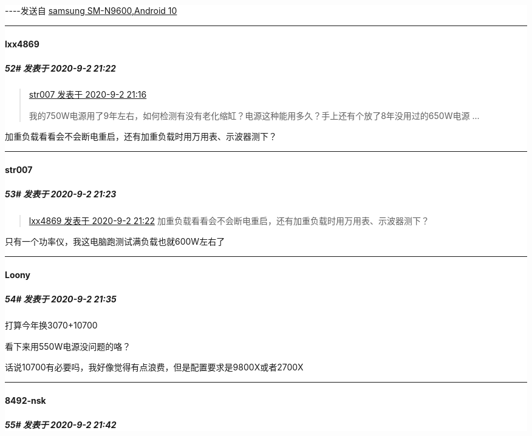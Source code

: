 ----发送自 [samsung SM-N9600,Android 10](http://stage1.5j4m.com/?1.36)







*****

####  lxx4869  
##### 52#       发表于 2020-9-2 21:22



<blockquote><a href="httphttps://bbs.saraba1st.com/2b/forum.php?mod=redirect&amp;goto=findpost&amp;pid=48623492&amp;ptid=1957811" target="_blank">str007 发表于 2020-9-2 21:16</a>

我的750W电源用了9年左右，如何检测有没有老化缩缸？电源这种能用多久？手上还有个放了8年没用过的650W电源 ...</blockquote>
加重负载看看会不会断电重启，还有加重负载时用万用表、示波器测下？







*****

####  str007  
##### 53#       发表于 2020-9-2 21:23



<blockquote><a href="httphttps://bbs.saraba1st.com/2b/forum.php?mod=redirect&amp;goto=findpost&amp;pid=48623547&amp;ptid=1957811" target="_blank">lxx4869 发表于 2020-9-2 21:22</a>
加重负载看看会不会断电重启，还有加重负载时用万用表、示波器测下？</blockquote>
只有一个功率仪，我这电脑跑测试满负载也就600W左右了







*****

####  Loony  
##### 54#       发表于 2020-9-2 21:35




打算今年换3070+10700  

看下来用550W电源没问题的咯？

话说10700有必要吗，我好像觉得有点浪费，但是配置要求是9800X或者2700X







*****

####  8492-nsk  
##### 55#       发表于 2020-9-2 21:42
